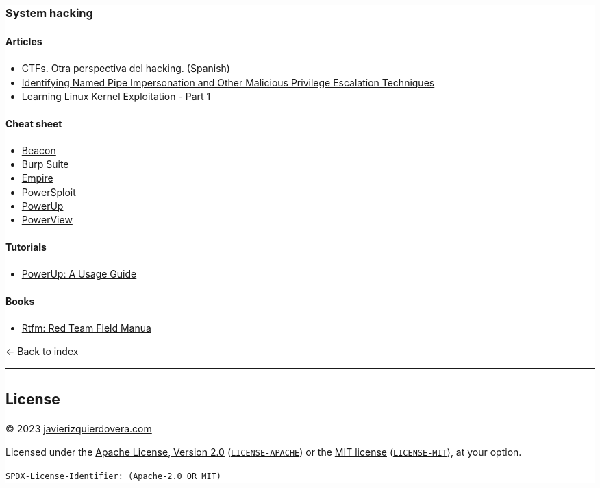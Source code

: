 ### System hacking

#### Articles
 * [CTFs. Otra perspectiva del hacking.](https://derechodelared.com/ctfs-hacking/) (Spanish)
 * [Identifying Named Pipe Impersonation and Other Malicious Privilege Escalation Techniques](https://securityintelligence.com/identifying-named-pipe-impersonation-and-other-malicious-privilege-escalation-techniques/)
 * [Learning Linux Kernel Exploitation - Part 1](https://lkmidas.github.io/posts/20210123-linux-kernel-pwn-part-1/)

#### Cheat sheet
 * [Beacon](https://github.com/HarmJ0y/CheatSheets/blob/master/Beacon.pdf)
 * [Burp Suite](https://derechodelared.com/burp-suite-cheat-sheet/)
 * [Empire](https://github.com/HarmJ0y/CheatSheets/blob/master/Empire.pdf)
 * [PowerSploit](https://github.com/HarmJ0y/CheatSheets/blob/master/PowerSploit.pdf)
 * [PowerUp](https://github.com/HarmJ0y/CheatSheets/blob/master/PowerUp.pdf)
 * [PowerView](https://github.com/HarmJ0y/CheatSheets/blob/master/PowerView.pdf)

#### Tutorials
 * [PowerUp: A Usage Guide](https://www.harmj0y.net/blog/powershell/powerup-a-usage-guide/)

#### Books
 * [Rtfm: Red Team Field Manua](https://amzn.to/3pW8et7)


[<- Back to index](README.md)

---
## License

© 2023 [javierizquierdovera.com](https://javierizquierdovera.com)

Licensed under the [Apache License, Version 2.0](https://www.apache.org/licenses/LICENSE-2.0) ([`LICENSE-APACHE`](LICENSE-APACHE)) or the [MIT license](https://opensource.org/licenses/MIT) ([`LICENSE-MIT`](LICENSE-MIT)), at your option.

`SPDX-License-Identifier: (Apache-2.0 OR MIT)`
